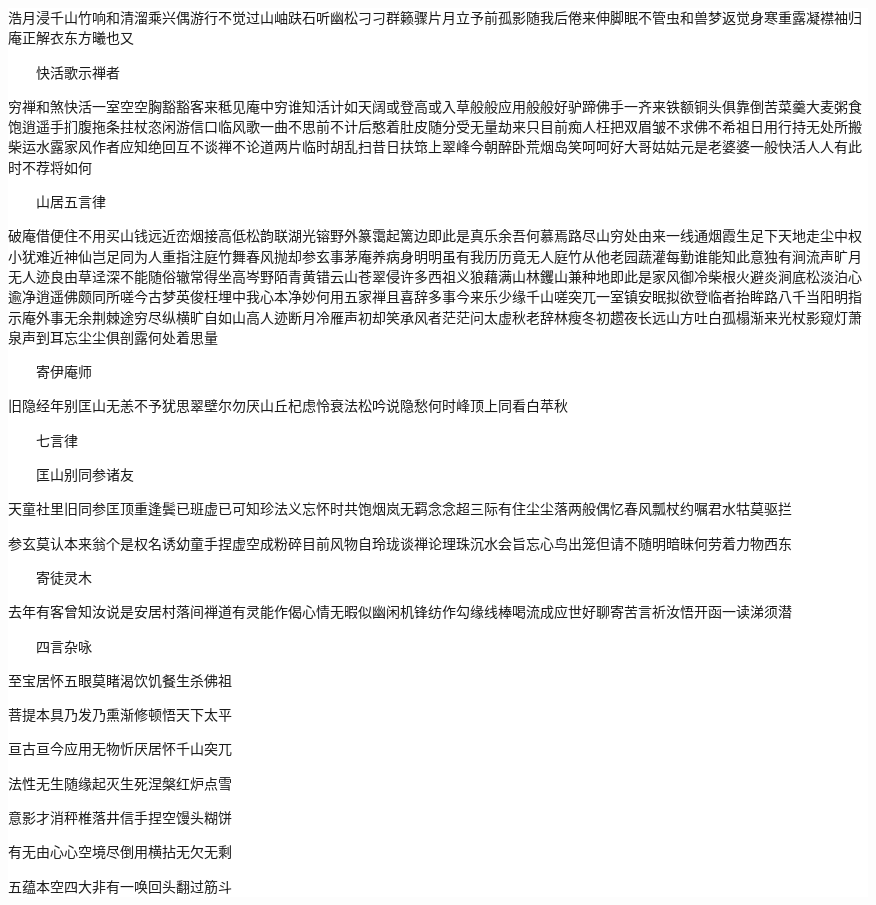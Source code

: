 浩月浸千山竹响和清溜乘兴偶游行不觉过山岫趺石听幽松刁刁群籁骤片月立予前孤影随我后倦来伸脚眠不管虫和兽梦返觉身寒重露凝襟袖归庵正解衣东方曦也又

　　快活歌示禅者

穷禅和煞快活一室空空胸豁豁客来秪见庵中穷谁知活计如天阔或登高或入草般般应用般般好驴蹄佛手一齐来铁额铜头俱靠倒苦菜羹大麦粥食饱逍遥手扪腹拖条拄杖恣闲游信口临风歌一曲不思前不计后憨着肚皮随分受无量劫来只目前痴人枉把双眉皱不求佛不希祖日用行持无处所搬柴运水露家风作者应知绝回互不谈禅不论道两片临时胡乱扫昔日扶筇上翠峰今朝醉卧荒烟岛笑呵呵好大哥姑姑元是老婆婆一般快活人人有此时不荐将如何

　　山居五言律

破庵借便住不用买山钱远近峦烟接高低松韵联湖光镕野外篆霭起篱边即此是真乐余吾何慕焉路尽山穷处由来一线通烟霞生足下天地走尘中权小犹难近神仙岂足同为人重指注庭竹舞春风抛却参玄事茅庵养病身明明虽有我历历竟无人庭竹从他老园蔬灌每勤谁能知此意独有涧流声旷月无人迹良由草迳深不能随俗辙常得坐高岑野陌青黄错云山苍翠侵许多西祖义狼藉满山林钁山兼种地即此是家风御冷柴根火避炎涧底松淡泊心逾净逍遥佛颇同所嗟今古梦英俊枉埋中我心本净妙何用五家禅且喜辞多事今来乐少缘千山嗟突兀一室镇安眠拟欲登临者抬眸路八千当阳明指示庵外事无余荆棘途穷尽纵横旷自如山高人迹断月冷雁声初却笑承风者茫茫问太虚秋老辞林瘦冬初趱夜长远山方吐白孤榻渐来光杖影窥灯萧泉声到耳忘尘尘俱剖露何处着思量

　　寄伊庵师

旧隐经年别匡山无恙不予犹思翠壁尔勿厌山丘杞虑怜衰法松吟说隐愁何时峰顶上同看白苹秋

　　七言律

　　匡山别同参诸友

天童社里旧同参匡顶重逢鬓已班虚已可知珍法义忘怀时共饱烟岚无羁念念超三际有住尘尘落两般偶忆春风瓢杖约嘱君水牯莫驱拦

参玄莫认本来翁个是权名诱幼童手捏虚空成粉碎目前风物自玲珑谈禅论理珠沉水会旨忘心鸟出笼但请不随明暗昧何劳着力物西东

　　寄徒灵木

去年有客曾知汝说是安居村落间禅道有灵能作偈心情无暇似幽闲机锋纺作勾缘线棒喝流成应世好聊寄苦言祈汝悟开函一读涕须潜

　　四言杂咏

至宝居怀五眼莫睹渴饮饥餐生杀佛祖

菩提本具乃发乃熏渐修顿悟天下太平

亘古亘今应用无物忻厌居怀千山突兀

法性无生随缘起灭生死涅槃红炉点雪

意影才消秤椎落井信手捏空馒头糊饼

有无由心心空境尽倒用横拈无欠无剩

五蕴本空四大非有一唤回头翻过筋斗
